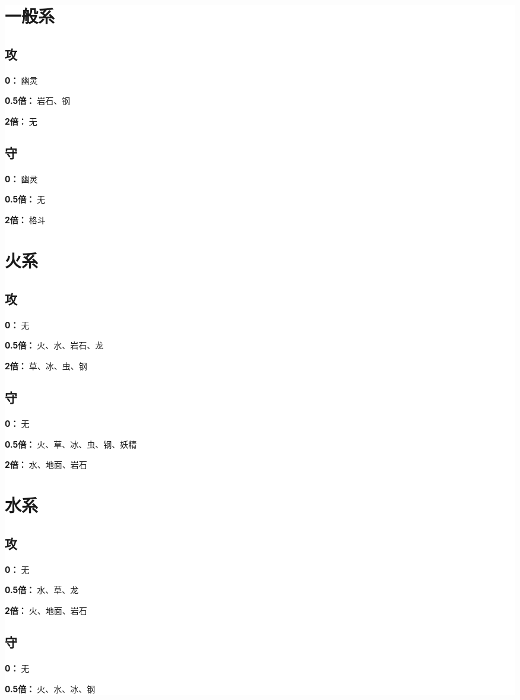 # 一般系

## 攻
**0：** 幽灵

**0.5倍：** 岩石、钢

**2倍：** 无

## 守

**0：** 幽灵

**0.5倍：** 无

**2倍：** 格斗

# 火系

## 攻

**0：** 无

**0.5倍：** 火、水、岩石、龙

**2倍：** 草、冰、虫、钢

## 守

**0：** 无

**0.5倍：** 火、草、冰、虫、钢、妖精

**2倍：** 水、地面、岩石

# 水系

## 攻

**0：** 无

**0.5倍：** 水、草、龙

**2倍：** 火、地面、岩石

## 守

**0：** 无

**0.5倍：** 火、水、冰、钢
